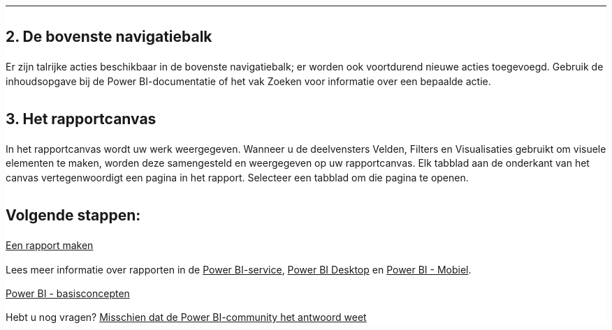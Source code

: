 - - -
## <a name="2-the-top-navigation-bar"></a>2. De bovenste navigatiebalk
Er zijn talrijke acties beschikbaar in de bovenste navigatiebalk; er worden ook voortdurend nieuwe acties toegevoegd. Gebruik de inhoudsopgave bij de Power BI-documentatie of het vak Zoeken voor informatie over een bepaalde actie.

## <a name="3-the-report-canvas"></a>3. Het rapportcanvas
In het rapportcanvas wordt uw werk weergegeven. Wanneer u de deelvensters Velden, Filters en Visualisaties gebruikt om visuele elementen te maken, worden deze samengesteld en weergegeven op uw rapportcanvas. Elk tabblad aan de onderkant van het canvas vertegenwoordigt een pagina in het rapport. Selecteer een tabblad om die pagina te openen. 

## <a name="next-steps"></a>Volgende stappen:
[Een rapport maken](service-report-create-new.md)

Lees meer informatie over rapporten in de [Power BI-service](service-reports.md), [Power BI Desktop](desktop-report-view.md) en [Power BI - Mobiel](mobile-apps-view-phone-report.md).

[Power BI - basisconcepten](service-basic-concepts.md)

Hebt u nog vragen? [Misschien dat de Power BI-community het antwoord weet](http://community.powerbi.com/)

